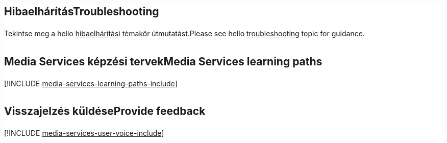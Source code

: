 ## <a name="troubleshooting"></a><span data-ttu-id="84105-204">Hibaelhárítás</span><span class="sxs-lookup"><span data-stu-id="84105-204">Troubleshooting</span></span>
<span data-ttu-id="84105-205">Tekintse meg a hello [hibaelhárítási](media-services-troubleshooting-live-streaming.md) témakör útmutatást.</span><span class="sxs-lookup"><span data-stu-id="84105-205">Please see hello [troubleshooting](media-services-troubleshooting-live-streaming.md) topic for guidance.</span></span>

## <a name="media-services-learning-paths"></a><span data-ttu-id="84105-206">Media Services képzési tervek</span><span class="sxs-lookup"><span data-stu-id="84105-206">Media Services learning paths</span></span>
[!INCLUDE [media-services-learning-paths-include](../../includes/media-services-learning-paths-include.md)]

## <a name="provide-feedback"></a><span data-ttu-id="84105-207">Visszajelzés küldése</span><span class="sxs-lookup"><span data-stu-id="84105-207">Provide feedback</span></span>
[!INCLUDE [media-services-user-voice-include](../../includes/media-services-user-voice-include.md)]
